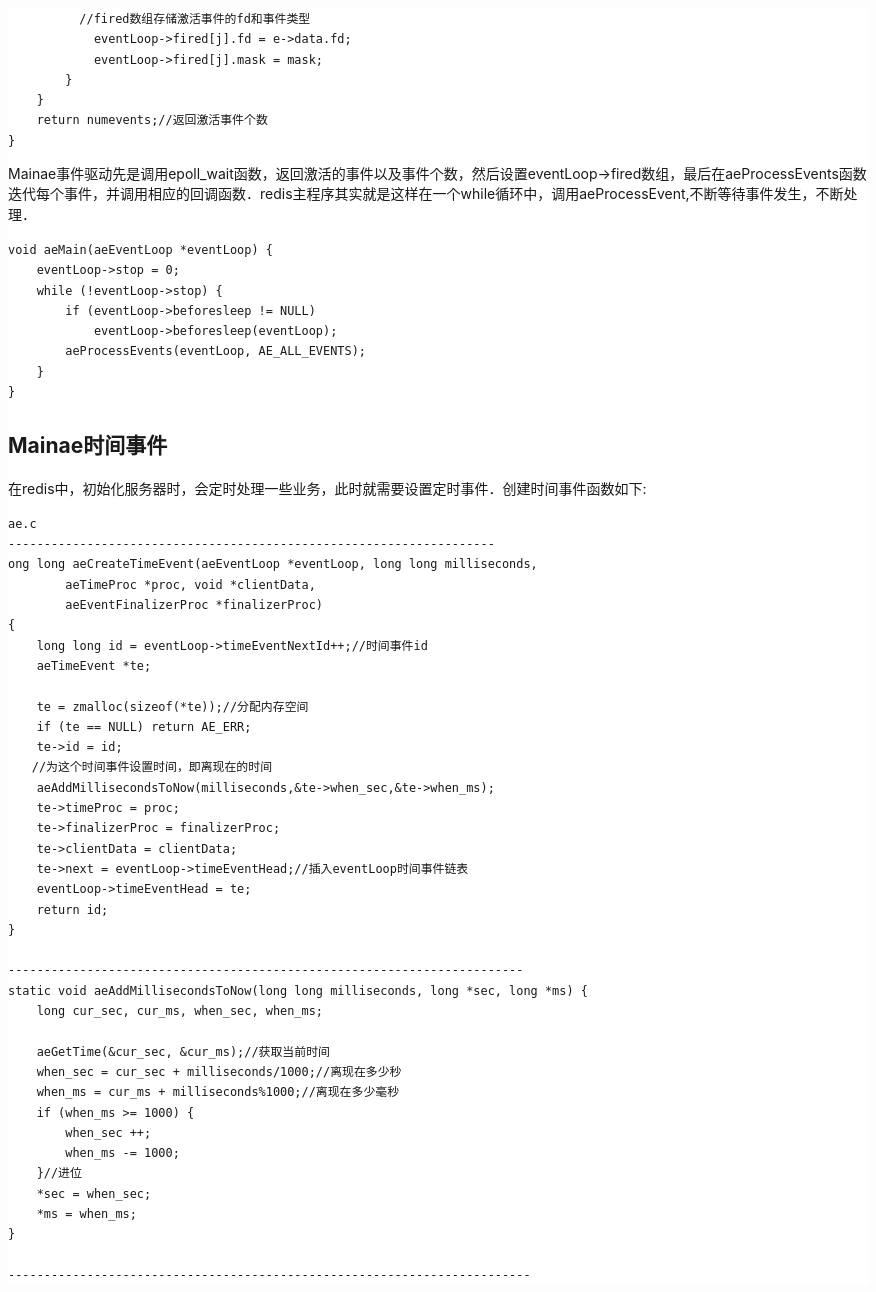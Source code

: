 ```
　　　　　　//fired数组存储激活事件的fd和事件类型
            eventLoop->fired[j].fd = e->data.fd;
            eventLoop->fired[j].mask = mask;
        }
    }
    return numevents;//返回激活事件个数
}
```
Mainae事件驱动先是调用epoll_wait函数，返回激活的事件以及事件个数，然后设置eventLoop->fired数组，最后在aeProcessEvents函数迭代每个事件，并调用相应的回调函数．redis主程序其实就是这样在一个while循环中，调用aeProcessEvent,不断等待事件发生，不断处理．
```
void aeMain(aeEventLoop *eventLoop) {
    eventLoop->stop = 0;
    while (!eventLoop->stop) {
        if (eventLoop->beforesleep != NULL)
            eventLoop->beforesleep(eventLoop);
        aeProcessEvents(eventLoop, AE_ALL_EVENTS);
    }
}
```

## Mainae时间事件

在redis中，初始化服务器时，会定时处理一些业务，此时就需要设置定时事件．创建时间事件函数如下:
```
ae.c
--------------------------------------------------------------------
ong long aeCreateTimeEvent(aeEventLoop *eventLoop, long long milliseconds,
        aeTimeProc *proc, void *clientData,
        aeEventFinalizerProc *finalizerProc)
{
    long long id = eventLoop->timeEventNextId++;//时间事件id
    aeTimeEvent *te;

    te = zmalloc(sizeof(*te));//分配内存空间
    if (te == NULL) return AE_ERR;
    te->id = id;
　　//为这个时间事件设置时间，即离现在的时间
    aeAddMillisecondsToNow(milliseconds,&te->when_sec,&te->when_ms);
    te->timeProc = proc;
    te->finalizerProc = finalizerProc;
    te->clientData = clientData;
    te->next = eventLoop->timeEventHead;//插入eventLoop时间事件链表
    eventLoop->timeEventHead = te;
    return id;
}

------------------------------------------------------------------------
static void aeAddMillisecondsToNow(long long milliseconds, long *sec, long *ms) {
    long cur_sec, cur_ms, when_sec, when_ms;

    aeGetTime(&cur_sec, &cur_ms);//获取当前时间
    when_sec = cur_sec + milliseconds/1000;//离现在多少秒
    when_ms = cur_ms + milliseconds%1000;//离现在多少毫秒
    if (when_ms >= 1000) {
        when_sec ++;
        when_ms -= 1000;
    }//进位
    *sec = when_sec;
    *ms = when_ms;
}

-------------------------------------------------------------------------
```